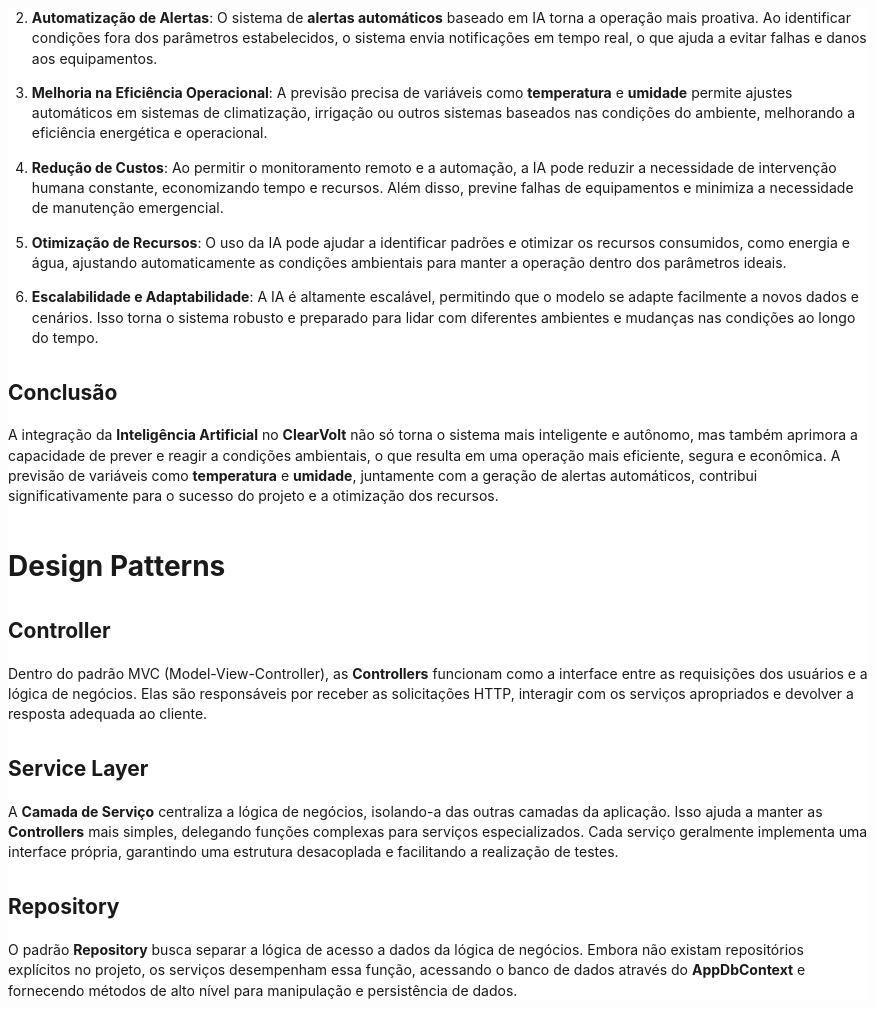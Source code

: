 2. **Automatização de Alertas**:
   O sistema de **alertas automáticos** baseado em IA torna a operação mais proativa. Ao identificar condições fora dos parâmetros estabelecidos, o sistema envia notificações em tempo real, o que ajuda a evitar falhas e danos aos equipamentos.

3. **Melhoria na Eficiência Operacional**:
   A previsão precisa de variáveis como **temperatura** e **umidade** permite ajustes automáticos em sistemas de climatização, irrigação ou outros sistemas baseados nas condições do ambiente, melhorando a eficiência energética e operacional.

4. **Redução de Custos**:
   Ao permitir o monitoramento remoto e a automação, a IA pode reduzir a necessidade de intervenção humana constante, economizando tempo e recursos. Além disso, previne falhas de equipamentos e minimiza a necessidade de manutenção emergencial.

5. **Otimização de Recursos**:
   O uso da IA pode ajudar a identificar padrões e otimizar os recursos consumidos, como energia e água, ajustando automaticamente as condições ambientais para manter a operação dentro dos parâmetros ideais.

6. **Escalabilidade e Adaptabilidade**:
   A IA é altamente escalável, permitindo que o modelo se adapte facilmente a novos dados e cenários. Isso torna o sistema robusto e preparado para lidar com diferentes ambientes e mudanças nas condições ao longo do tempo.

## Conclusão

A integração da **Inteligência Artificial** no **ClearVolt** não só torna o sistema mais inteligente e autônomo, mas também aprimora a capacidade de prever e reagir a condições ambientais, o que resulta em uma operação mais eficiente, segura e econômica. A previsão de variáveis como **temperatura** e **umidade**, juntamente com a geração de alertas automáticos, contribui significativamente para o sucesso do projeto e a otimização dos recursos.

# Design Patterns

## Controller
Dentro do padrão MVC (Model-View-Controller), as **Controllers** funcionam como a interface entre as requisições dos usuários e a lógica de negócios. Elas são responsáveis por receber as solicitações HTTP, interagir com os serviços apropriados e devolver a resposta adequada ao cliente.

## Service Layer
A **Camada de Serviço** centraliza a lógica de negócios, isolando-a das outras camadas da aplicação. Isso ajuda a manter as **Controllers** mais simples, delegando funções complexas para serviços especializados. Cada serviço geralmente implementa uma interface própria, garantindo uma estrutura desacoplada e facilitando a realização de testes.

## Repository
O padrão **Repository** busca separar a lógica de acesso a dados da lógica de negócios. Embora não existam repositórios explícitos no projeto, os serviços desempenham essa função, acessando o banco de dados através do **AppDbContext** e fornecendo métodos de alto nível para manipulação e persistência de dados.
